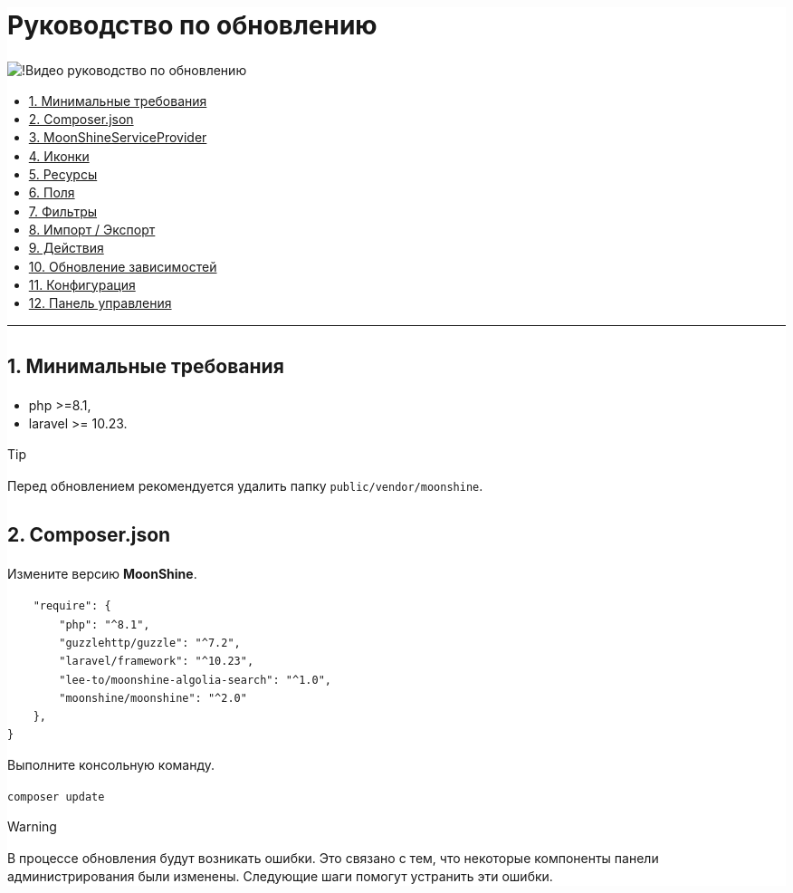 # Руководство по обновлению

![!Видео руководство по обновлению](https://www.youtube.com/watch?v=y4RB25jb31c)

- [1. Минимальные требования](#minimum-requirements)
- [2. Composer.json](#composerjson)
- [3. MoonShineServiceProvider](#moonshineserviceprovider)
- [4. Иконки](#icons)
- [5. Ресурсы](#resources)
- [6. Поля](#fields)
- [7. Фильтры](#filters)
- [8. Импорт / Экспорт](#import-export)
- [9. Действия](#actions)
- [10. Обновление зависимостей](#updating-dependencies)
- [11. Конфигурация](#config)
- [12. Панель управления](#dashboard)

---

<a name="minimum-requirements"></a>
## 1. Минимальные требования

* php >=8.1,
* laravel >= 10.23.

> [!TIP]
> Перед обновлением рекомендуется удалить папку `public/vendor/moonshine`.

<a name="composerjson"></a>
## 2. Composer.json

Измените версию **MoonShine**.

```
    "require": {
        "php": "^8.1",
        "guzzlehttp/guzzle": "^7.2",
        "laravel/framework": "^10.23",
        "lee-to/moonshine-algolia-search": "^1.0",
        "moonshine/moonshine": "^2.0"
    },
}
```

Выполните консольную команду.

```shell
composer update
```

> [!WARNING]
> В процессе обновления будут возникать ошибки. Это связано с тем, что некоторые компоненты панели администрирования были изменены. Следующие шаги помогут устранить эти ошибки.
